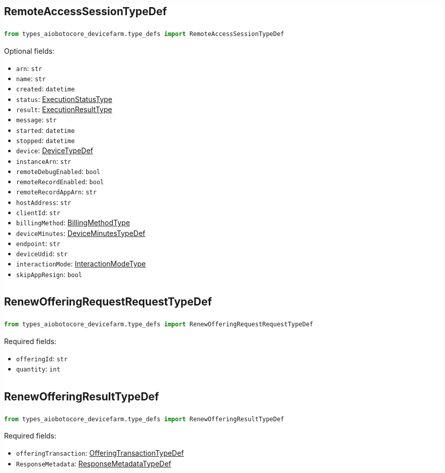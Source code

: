 ## RemoteAccessSessionTypeDef

```python
from types_aiobotocore_devicefarm.type_defs import RemoteAccessSessionTypeDef
```

Optional fields:

- `arn`: `str`
- `name`: `str`
- `created`: `datetime`
- `status`: [ExecutionStatusType](./literals.md#executionstatustype)
- `result`: [ExecutionResultType](./literals.md#executionresulttype)
- `message`: `str`
- `started`: `datetime`
- `stopped`: `datetime`
- `device`: [DeviceTypeDef](./type_defs.md#devicetypedef)
- `instanceArn`: `str`
- `remoteDebugEnabled`: `bool`
- `remoteRecordEnabled`: `bool`
- `remoteRecordAppArn`: `str`
- `hostAddress`: `str`
- `clientId`: `str`
- `billingMethod`: [BillingMethodType](./literals.md#billingmethodtype)
- `deviceMinutes`: [DeviceMinutesTypeDef](./type_defs.md#deviceminutestypedef)
- `endpoint`: `str`
- `deviceUdid`: `str`
- `interactionMode`: [InteractionModeType](./literals.md#interactionmodetype)
- `skipAppResign`: `bool`

<a id="renewofferingrequestrequesttypedef"></a>

## RenewOfferingRequestRequestTypeDef

```python
from types_aiobotocore_devicefarm.type_defs import RenewOfferingRequestRequestTypeDef
```

Required fields:

- `offeringId`: `str`
- `quantity`: `int`

<a id="renewofferingresulttypedef"></a>

## RenewOfferingResultTypeDef

```python
from types_aiobotocore_devicefarm.type_defs import RenewOfferingResultTypeDef
```

Required fields:

- `offeringTransaction`:
  [OfferingTransactionTypeDef](./type_defs.md#offeringtransactiontypedef)
- `ResponseMetadata`:
  [ResponseMetadataTypeDef](./type_defs.md#responsemetadatatypedef)
